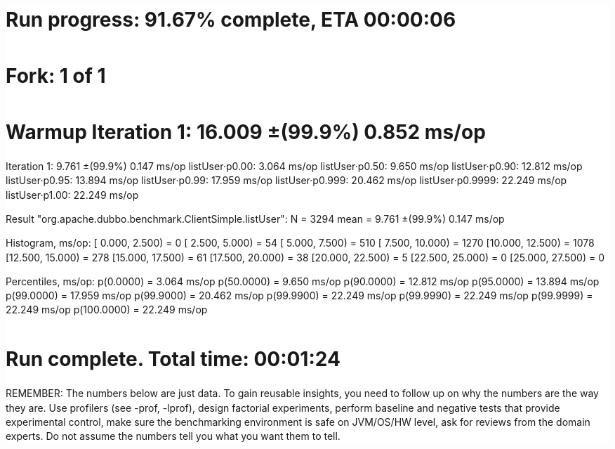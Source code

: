 # Run progress: 91.67% complete, ETA 00:00:06
# Fork: 1 of 1
# Warmup Iteration   1: 16.009 ±(99.9%) 0.852 ms/op
Iteration   1: 9.761 ±(99.9%) 0.147 ms/op
                 listUser·p0.00:   3.064 ms/op
                 listUser·p0.50:   9.650 ms/op
                 listUser·p0.90:   12.812 ms/op
                 listUser·p0.95:   13.894 ms/op
                 listUser·p0.99:   17.959 ms/op
                 listUser·p0.999:  20.462 ms/op
                 listUser·p0.9999: 22.249 ms/op
                 listUser·p1.00:   22.249 ms/op



Result "org.apache.dubbo.benchmark.ClientSimple.listUser":
  N = 3294
  mean =      9.761 ±(99.9%) 0.147 ms/op

  Histogram, ms/op:
    [ 0.000,  2.500) = 0 
    [ 2.500,  5.000) = 54 
    [ 5.000,  7.500) = 510 
    [ 7.500, 10.000) = 1270 
    [10.000, 12.500) = 1078 
    [12.500, 15.000) = 278 
    [15.000, 17.500) = 61 
    [17.500, 20.000) = 38 
    [20.000, 22.500) = 5 
    [22.500, 25.000) = 0 
    [25.000, 27.500) = 0 

  Percentiles, ms/op:
      p(0.0000) =      3.064 ms/op
     p(50.0000) =      9.650 ms/op
     p(90.0000) =     12.812 ms/op
     p(95.0000) =     13.894 ms/op
     p(99.0000) =     17.959 ms/op
     p(99.9000) =     20.462 ms/op
     p(99.9900) =     22.249 ms/op
     p(99.9990) =     22.249 ms/op
     p(99.9999) =     22.249 ms/op
    p(100.0000) =     22.249 ms/op


# Run complete. Total time: 00:01:24

REMEMBER: The numbers below are just data. To gain reusable insights, you need to follow up on
why the numbers are the way they are. Use profilers (see -prof, -lprof), design factorial
experiments, perform baseline and negative tests that provide experimental control, make sure
the benchmarking environment is safe on JVM/OS/HW level, ask for reviews from the domain experts.
Do not assume the numbers tell you what you want them to tell.
